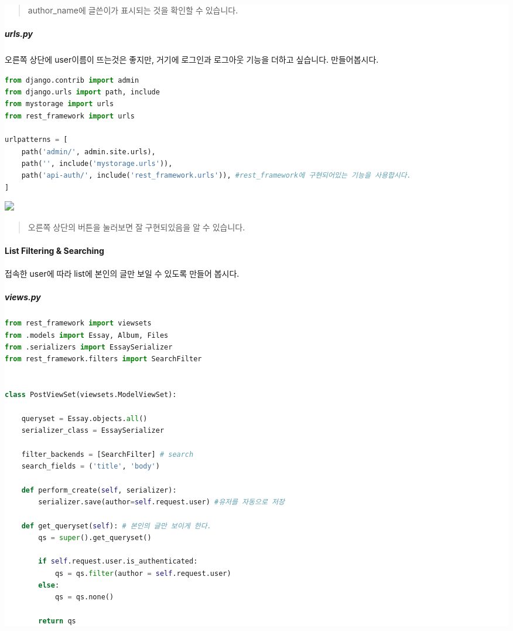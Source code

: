 > author_name에 글쓴이가 표시되는 것을 확인할 수 있습니다.



##### urls.py

오른쪽 상단에 user이름이 뜨는것은 좋지만, 거기에 로그인과 로그아웃 기능을 더하고 싶습니다. 만들어봅시다.

```python
from django.contrib import admin
from django.urls import path, include
from mystorage import urls
from rest_framework import urls

urlpatterns = [
    path('admin/', admin.site.urls),
    path('', include('mystorage.urls')),
    path('api-auth/', include('rest_framework.urls')), #rest_framework에 구현되어있는 기능을 사용합시다.
]
```



![](/home/taeyeong/Pictures/week4_3.png)



> 오른쪽 상단의 버튼을 눌러보면 잘 구현되있음을 알 수 있습니다.



#### List Filtering & Searching

접속한 user에 따라 list에 본인의 글만 보일 수 있도록 만들어 봅시다.

##### views.py

```python
from rest_framework import viewsets
from .models import Essay, Album, Files
from .serializers import EssaySerializer
from rest_framework.filters import SearchFilter


class PostViewSet(viewsets.ModelViewSet):
    
    queryset = Essay.objects.all()
    serializer_class = EssaySerializer

    filter_backends = [SearchFilter] # search
    search_fields = ('title', 'body')

    def perform_create(self, serializer):
        serializer.save(author=self.request.user) #유저를 자동으로 저장

    def get_queryset(self): # 본인의 글만 보이게 한다.
        qs = super().get_queryset()

        if self.request.user.is_authenticated:
            qs = qs.filter(author = self.request.user)
        else:
            qs = qs.none()

        return qs
```
